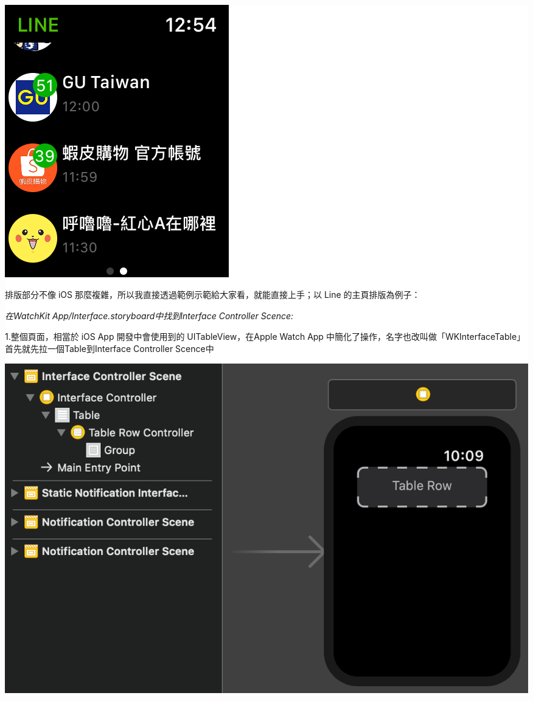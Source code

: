 ![](/assets/e85d77b05061/1*oY9kLcnASy9j1WXxV4FGPA.png)


排版部分不像 iOS 那麼複雜，所以我直接透過範例示範給大家看，就能直接上手；以 Line 的主頁排版為例子：

_在WatchKit App/Interface\.storyboard中找到Interface Controller Scence:_

1\.整個頁面，相當於 iOS App 開發中會使用到的 UITableView，在Apple Watch App 中簡化了操作，名字也改叫做「WKInterfaceTable」
首先就先拉一個Table到Interface Controller Scence中


![](/assets/e85d77b05061/1*bui2UXp9QwBYSYC-mwyK6g.png)
